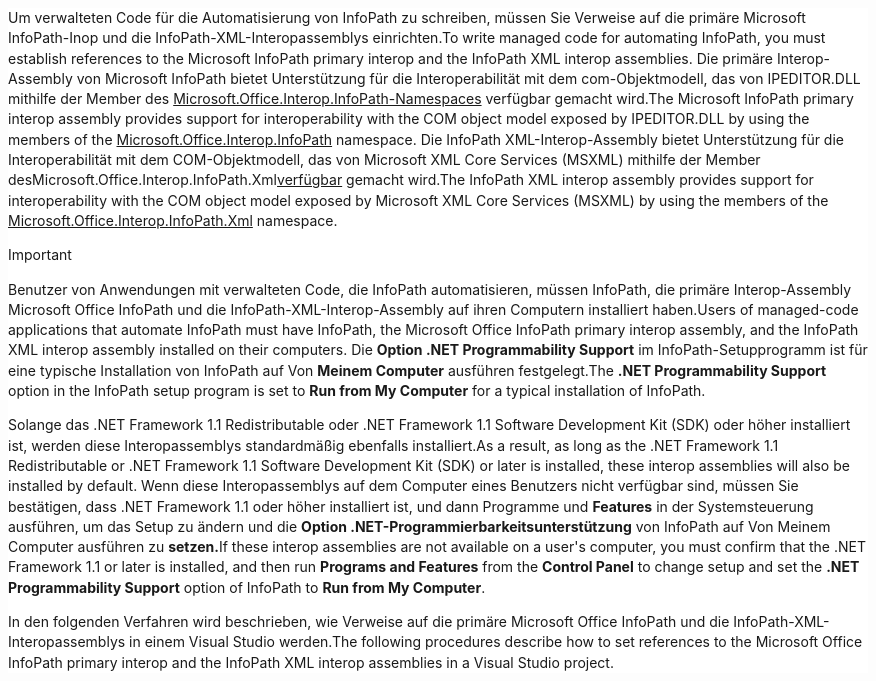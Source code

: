 <span data-ttu-id="a1518-107">Um verwalteten Code für die Automatisierung von InfoPath zu schreiben, müssen Sie Verweise auf die primäre Microsoft InfoPath-Inop und die InfoPath-XML-Interopassemblys einrichten.</span><span class="sxs-lookup"><span data-stu-id="a1518-107">To write managed code for automating InfoPath, you must establish references to the Microsoft InfoPath primary interop and the InfoPath XML interop assemblies.</span></span> <span data-ttu-id="a1518-108">Die primäre Interop-Assembly von Microsoft InfoPath bietet Unterstützung für die Interoperabilität mit dem com-Objektmodell, das von IPEDITOR.DLL mithilfe der Member des [Microsoft.Office.Interop.InfoPath-Namespaces](https://msdn.microsoft.com/library/microsoft.office.interop.infopath.aspx) verfügbar gemacht wird.</span><span class="sxs-lookup"><span data-stu-id="a1518-108">The Microsoft InfoPath primary interop assembly provides support for interoperability with the COM object model exposed by IPEDITOR.DLL by using the members of the [Microsoft.Office.Interop.InfoPath](https://msdn.microsoft.com/library/microsoft.office.interop.infopath.aspx) namespace.</span></span> <span data-ttu-id="a1518-109">Die InfoPath XML-Interop-Assembly bietet Unterstützung für die Interoperabilität mit dem COM-Objektmodell, das von Microsoft XML Core Services (MSXML) mithilfe der Member desMicrosoft.Office.Interop.InfoPath.Xml[verfügbar](https://msdn.microsoft.com/library/microsoft.office.interop.infopath.xml) gemacht wird.</span><span class="sxs-lookup"><span data-stu-id="a1518-109">The InfoPath XML interop assembly provides support for interoperability with the COM object model exposed by Microsoft XML Core Services (MSXML) by using the members of the [Microsoft.Office.Interop.InfoPath.Xml](https://msdn.microsoft.com/library/microsoft.office.interop.infopath.xml) namespace.</span></span> 
  
> [!IMPORTANT]
> <span data-ttu-id="a1518-110">Benutzer von Anwendungen mit verwalteten Code, die InfoPath automatisieren, müssen InfoPath, die primäre Interop-Assembly Microsoft Office InfoPath und die InfoPath-XML-Interop-Assembly auf ihren Computern installiert haben.</span><span class="sxs-lookup"><span data-stu-id="a1518-110">Users of managed-code applications that automate InfoPath must have InfoPath, the Microsoft Office InfoPath primary interop assembly, and the InfoPath XML interop assembly installed on their computers.</span></span> <span data-ttu-id="a1518-111">Die **Option .NET Programmability Support** im InfoPath-Setupprogramm ist für eine typische Installation von InfoPath auf Von **Meinem Computer** ausführen festgelegt.</span><span class="sxs-lookup"><span data-stu-id="a1518-111">The **.NET Programmability Support** option in the InfoPath setup program is set to **Run from My Computer** for a typical installation of InfoPath.</span></span>
>  
> <span data-ttu-id="a1518-112">Solange das .NET Framework 1.1 Redistributable oder .NET Framework 1.1 Software Development Kit (SDK) oder höher installiert ist, werden diese Interopassemblys standardmäßig ebenfalls installiert.</span><span class="sxs-lookup"><span data-stu-id="a1518-112">As a result, as long as the .NET Framework 1.1 Redistributable or .NET Framework 1.1 Software Development Kit (SDK) or later is installed, these interop assemblies will also be installed by default.</span></span> <span data-ttu-id="a1518-113">Wenn diese Interopassemblys auf dem Computer eines Benutzers nicht verfügbar sind, müssen Sie bestätigen, dass .NET Framework 1.1  oder höher installiert ist, und dann Programme und **Features** in der Systemsteuerung ausführen, um das Setup zu ändern und die **Option .NET-Programmierbarkeitsunterstützung** von InfoPath auf Von Meinem Computer ausführen zu **setzen.**</span><span class="sxs-lookup"><span data-stu-id="a1518-113">If these interop assemblies are not available on a user's computer, you must confirm that the .NET Framework 1.1 or later is installed, and then run **Programs and Features** from the **Control Panel** to change setup and set the **.NET Programmability Support** option of InfoPath to **Run from My Computer**.</span></span> 
  
<span data-ttu-id="a1518-114">In den folgenden Verfahren wird beschrieben, wie Verweise auf die primäre Microsoft Office InfoPath und die InfoPath-XML-Interopassemblys in einem Visual Studio werden.</span><span class="sxs-lookup"><span data-stu-id="a1518-114">The following procedures describe how to set references to the Microsoft Office InfoPath primary interop and the InfoPath XML interop assemblies in a Visual Studio project.</span></span>
  